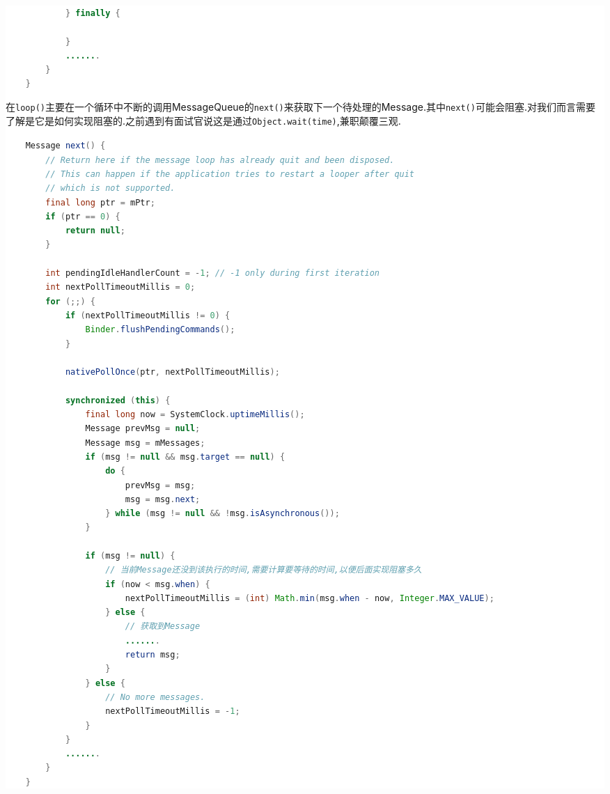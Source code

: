 ```java
            } finally {
                
            }
			.......
        }
    }
```

在`loop()`主要在一个循环中不断的调用MessageQueue的`next()`来获取下一个待处理的Message.其中`next()`可能会阻塞.对我们而言需要了解是它是如何实现阻塞的.之前遇到有面试官说这是通过`Object.wait(time)`,兼职颠覆三观.

```java
    Message next() {
        // Return here if the message loop has already quit and been disposed.
        // This can happen if the application tries to restart a looper after quit
        // which is not supported.
        final long ptr = mPtr;
        if (ptr == 0) {
            return null;
        }

        int pendingIdleHandlerCount = -1; // -1 only during first iteration
        int nextPollTimeoutMillis = 0;
        for (;;) {
            if (nextPollTimeoutMillis != 0) {
                Binder.flushPendingCommands();
            }

            nativePollOnce(ptr, nextPollTimeoutMillis);

            synchronized (this) {
                final long now = SystemClock.uptimeMillis();
                Message prevMsg = null;
                Message msg = mMessages;
                if (msg != null && msg.target == null) {
                    do {
                        prevMsg = msg;
                        msg = msg.next;
                    } while (msg != null && !msg.isAsynchronous());
                }
                
                if (msg != null) {
                    // 当前Message还没到该执行的时间,需要计算要等待的时间,以便后面实现阻塞多久
                    if (now < msg.when) {
                        nextPollTimeoutMillis = (int) Math.min(msg.when - now, Integer.MAX_VALUE);
                    } else {
                        // 获取到Message
                        .......    
                        return msg;
                    }
                } else {
                    // No more messages.
                    nextPollTimeoutMillis = -1;
                }
            }
			.......
        }
    }
```
